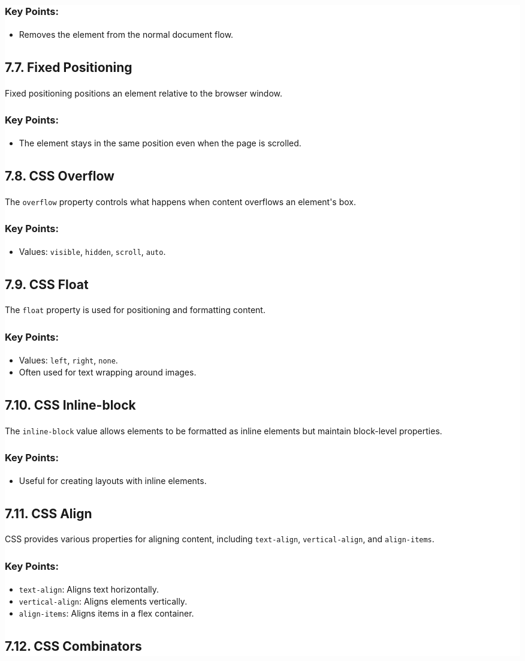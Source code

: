 ### Key Points:

- Removes the element from the normal document flow.

## 7.7. Fixed Positioning

Fixed positioning positions an element relative to the browser window.

### Key Points:

- The element stays in the same position even when the page is scrolled.

## 7.8. CSS Overflow

The `overflow` property controls what happens when content overflows an element's box.

### Key Points:

- Values: `visible`, `hidden`, `scroll`, `auto`.

## 7.9. CSS Float

The `float` property is used for positioning and formatting content.

### Key Points:

- Values: `left`, `right`, `none`.
- Often used for text wrapping around images.

## 7.10. CSS Inline-block

The `inline-block` value allows elements to be formatted as inline elements but maintain block-level properties.

### Key Points:

- Useful for creating layouts with inline elements.

## 7.11. CSS Align

CSS provides various properties for aligning content, including `text-align`, `vertical-align`, and `align-items`.

### Key Points:

- `text-align`: Aligns text horizontally.
- `vertical-align`: Aligns elements vertically.
- `align-items`: Aligns items in a flex container.

## 7.12. CSS Combinators

